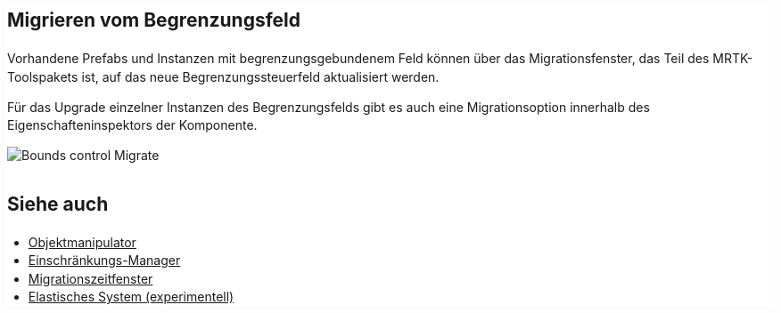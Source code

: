 ## <a name="migrating-from-bounding-box"></a>Migrieren vom Begrenzungsfeld

Vorhandene Prefabs und [](bounding-box.md) Instanzen mit begrenzungsgebundenem Feld können über [](../tools/migration-window.md) das Migrationsfenster, das Teil des MRTK-Toolspakets ist, auf das neue Begrenzungssteuerfeld aktualisiert werden.

Für das Upgrade einzelner Instanzen des Begrenzungsfelds gibt es auch eine Migrationsoption innerhalb des Eigenschafteninspektors der Komponente.

<img src="../images/bounds-control/MRTK_BoundsControl_Migrate.png" width="450" alt="Bounds control Migrate">

## <a name="see-also"></a>Siehe auch

* [Objektmanipulator](object-manipulator.md)
* [Einschränkungs-Manager](constraint-manager.md)
* [Migrationszeitfenster](../tools/migration-window.md)
* [Elastisches System (experimentell)](../experimental/elastic-system.md)
